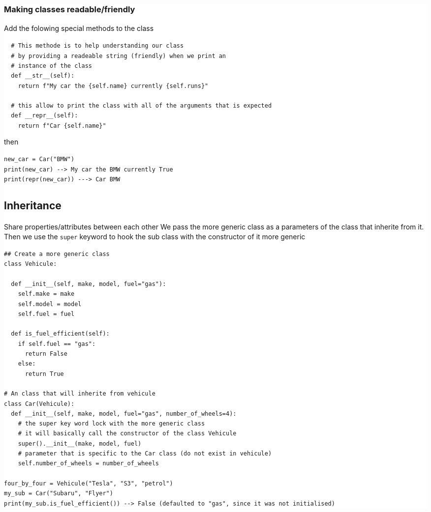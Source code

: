 
### Making classes readable/friendly

Add the folowing special methods to the class

```
  # This methode is to help understanding our class
  # by providing a readeable string (friendly) when we print an 
  # instance of the class
  def __str__(self):
    return f"My car the {self.name} currently {self.runs}"

  # this allow to print the class with all of the arguments that is expected
  def __repr__(self):
    return f"Car {self.name}"
```

then

```
new_car = Car("BMW")
print(new_car) --> My car the BMW currently True
print(repr(new_car)) ---> Car BMW
```

## Inheritance

Share properties/attributes between each other
We pass the more generic class as a parameters of the class that inherite from it. 
Then we use the `super` keyword to hook the sub class with the constructor of it more generic

```
## Create a more generic class
class Vehicule:
  
  def __init__(self, make, model, fuel="gas"):
    self.make = make
    self.model = model
    self.fuel = fuel
    
  def is_fuel_efficient(self):
    if self.fuel == "gas":
      return False
    else:
      return True    

# An class that will inherite from vehicule
class Car(Vehicule):
  def __init__(self, make, model, fuel="gas", number_of_wheels=4):
    # the super key word lock with the more generic class
    # it will basically call the constructor of the class Vehicule
    super().__init__(make, model, fuel)
    # parameter that is specific to the Car class (do not exist in vehicule)
    self.number_of_wheels = number_of_wheels
    
four_by_four = Vehicule("Tesla", "S3", "petrol")
my_sub = Car("Subaru", "Flyer")
print(my_sub.is_fuel_efficient()) --> False (defaulted to "gas", since it was not initialised)
 ```

